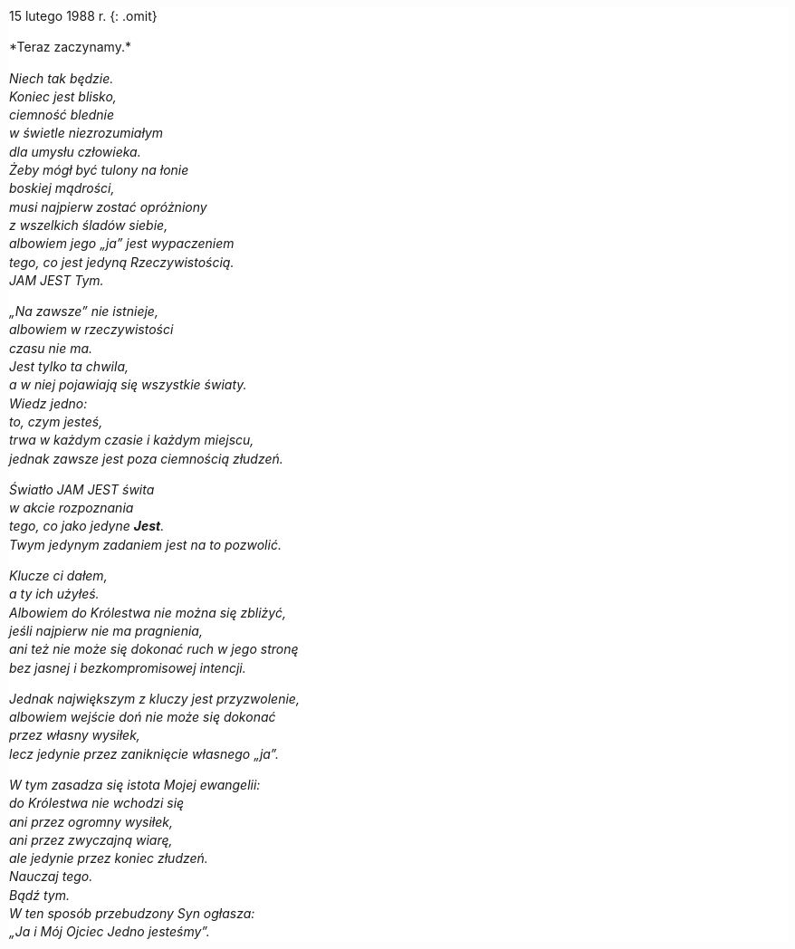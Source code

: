 15 lutego 1988  r.
{: .omit}

<div data-index="1" markdown="1" class="indent">
*Teraz zaczynamy.*

*Niech tak będzie.*<br>
*Koniec jest blisko,*<br>
*ciemność blednie*<br>
*w  świetle niezrozumiałym*<br>
*dla umysłu człowieka.*<br>
*Żeby mógł być tulony na  łonie*<br>
*boskiej mądrości,*<br>
*musi najpierw zostać opróżniony*<br>
*z  wszelkich śladów siebie,*<br>
*albowiem jego „ja” jest wypaczeniem*<br>
*tego, co  jest jedyną Rzeczywistością.*<br>
*JAM JEST Tym.*

*„Na  zawsze” nie istnieje,*<br>
*albowiem w  rzeczywistości*<br>
*czasu nie ma.*<br>
*Jest tylko ta  chwila,*<br>
*a  w  niej pojawiają się wszystkie światy.*<br>
*Wiedz jedno:*<br>
*to, czym jesteś,*<br>
*trwa w  każdym czasie i  każdym miejscu,*<br>
*jednak zawsze jest poza ciemnością złudzeń.*<br>

*Światło JAM JEST świta*<br>
*w  akcie rozpoznania*<br>
*tego, co  jako jedyne **Jest**.*<br>
*Twym jedynym zadaniem jest na  to  pozwolić.*

*Klucze ci dałem,*<br>
*a  ty  ich użyłeś.*<br>
*Albowiem do  Królestwa nie można się zbliżyć,*<br>
*jeśli najpierw nie ma  pragnienia,*<br>
*ani też nie może się dokonać ruch w  jego stronę*<br>
*bez jasnej i  bezkompromisowej intencji.*

*Jednak największym z  kluczy jest przyzwolenie,*<br>
*albowiem wejście doń nie może się dokonać*<br>
*przez własny wysiłek,*<br>
*lecz jedynie przez zaniknięcie własnego „ja”.*

*W  tym zasadza się istota Mojej ewangelii:*<br>
*do  Królestwa nie wchodzi się*<br>
*ani przez ogromny wysiłek,*<br>
*ani przez zwyczajną wiarę,*<br>
*ale jedynie przez koniec złudzeń.*<br>
*Nauczaj tego.*<br>
*Bądź tym.*<br>
*W  ten sposób przebudzony Syn ogłasza:*<br>
*„Ja  i  Mój Ojciec Jedno jesteśmy”.*
